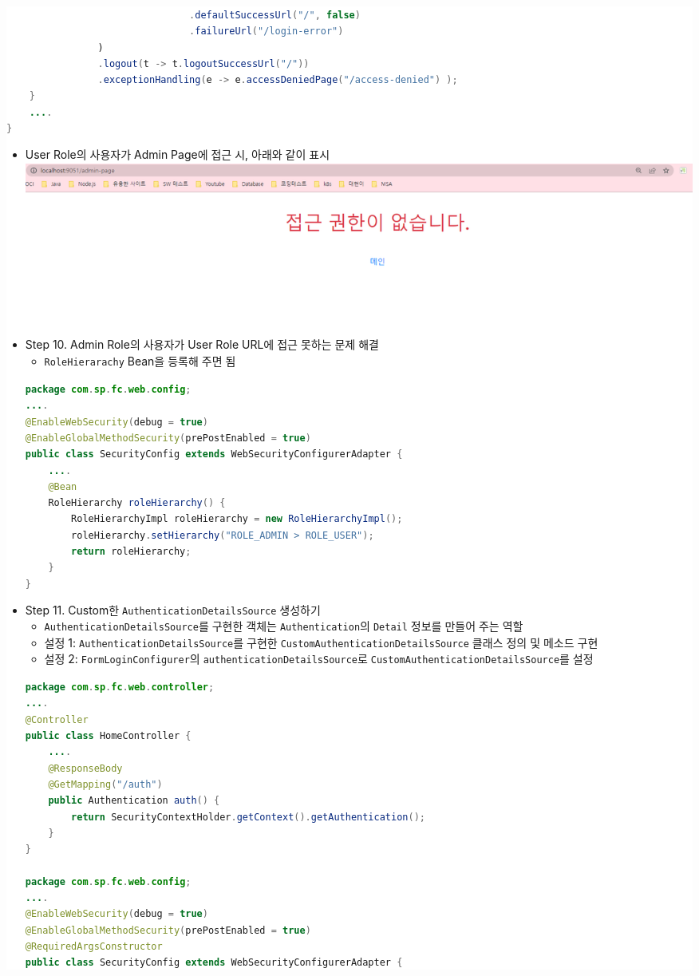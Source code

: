   ```java
                                  .defaultSuccessUrl("/", false)
                                  .failureUrl("/login-error")
                  )
                  .logout(t -> t.logoutSuccessUrl("/"))
                  .exceptionHandling(e -> e.accessDeniedPage("/access-denied") );
      }
      ....
  }
  ```
  - User Role의 사용자가 Admin Page에 접근 시, 아래와 같이 표시
  ![access_denied_poage](./images/access_denied_poage.png)
- Step 10. Admin Role의 사용자가 User Role URL에 접근 못하는 문제 해결
  - ``RoleHierarachy`` Bean을 등록해 주면 됨
  ```java
  package com.sp.fc.web.config;
  ....
  @EnableWebSecurity(debug = true)
  @EnableGlobalMethodSecurity(prePostEnabled = true)
  public class SecurityConfig extends WebSecurityConfigurerAdapter {
      ....
      @Bean
      RoleHierarchy roleHierarchy() {
          RoleHierarchyImpl roleHierarchy = new RoleHierarchyImpl();
          roleHierarchy.setHierarchy("ROLE_ADMIN > ROLE_USER");
          return roleHierarchy;
      }
  }
  ```
- Step 11. Custom한 ``AuthenticationDetailsSource`` 생성하기
  - ``AuthenticationDetailsSource``를 구현한 객체는 ``Authentication``의 ``Detail`` 정보를 만들어 주는 역할
  - 설정 1: ``AuthenticationDetailsSource``를 구현한 ``CustomAuthenticationDetailsSource`` 클래스 정의 및 메소드 구현
  - 설정 2: ``FormLoginConfigurer``의 ``authenticationDetailsSource``로 ``CustomAuthenticationDetailsSource``를 설정
  ```java
  package com.sp.fc.web.controller;
  ....
  @Controller
  public class HomeController {
      ....
      @ResponseBody
      @GetMapping("/auth")
      public Authentication auth() {
          return SecurityContextHolder.getContext().getAuthentication();
      }
  }

  package com.sp.fc.web.config;
  ....
  @EnableWebSecurity(debug = true)
  @EnableGlobalMethodSecurity(prePostEnabled = true)
  @RequiredArgsConstructor
  public class SecurityConfig extends WebSecurityConfigurerAdapter {
  ```